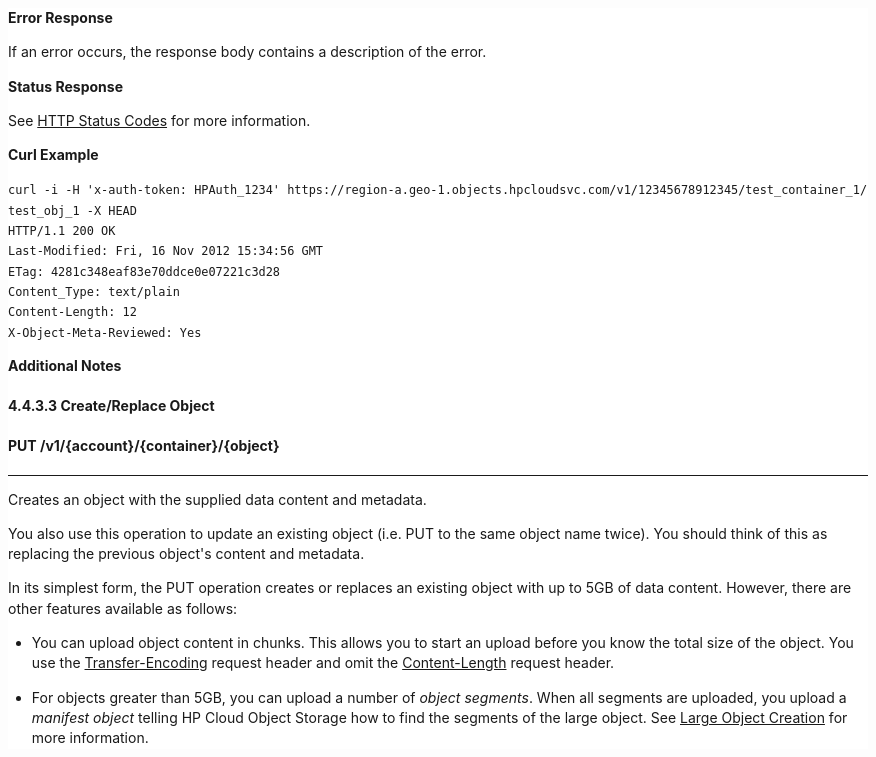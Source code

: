      
**Error Response**

If an error occurs, the response body contains a description of the error.

**Status Response**

See [HTTP Status Codes](#http_codes) for more information.

**Curl Example**

```
curl -i -H 'x-auth-token: HPAuth_1234' https://region-a.geo-1.objects.hpcloudsvc.com/v1/12345678912345/test_container_1/test_obj_1 -X HEAD
HTTP/1.1 200 OK
Last-Modified: Fri, 16 Nov 2012 15:34:56 GMT
ETag: 4281c348eaf83e70ddce0e07221c3d28
Content_Type: text/plain
Content-Length: 12
X-Object-Meta-Reviewed: Yes

```

**Additional Notes**
















#### 4.4.3.3 <a id="object_put"></a>Create/Replace Object
#### PUT /v1/{account}/{container}/{object}
---------------

Creates an object with the supplied data content and metadata.

You also use this operation to update an existing object
(i.e. PUT to the same object name twice). You should think of this as replacing the
previous object's content and metadata.

In its simplest form, the PUT operation creates or replaces an existing object
with up to 5GB of data content. However, there are other features available as
follows:

* You can upload object content in chunks. This allows you to start an upload before you know the total
size of the object. You use the [Transfer-Encoding](#transfer_encoding_request) request header and omit the
[Content-Length](#content_length_request) request header.

* For objects greater than 5GB, you can upload a number of *object segments*. When all
segments are uploaded, you upload a *manifest object* telling HP Cloud Object Storage how to find the segments of the large object.
See [Large Object Creation](#large-object-creation) for more information.
